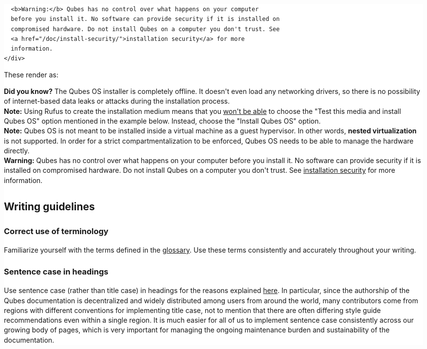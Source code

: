 ```
  <b>Warning:</b> Qubes has no control over what happens on your computer
  before you install it. No software can provide security if it is installed on
  compromised hardware. Do not install Qubes on a computer you don't trust. See
  <a href="/doc/install-security/">installation security</a> for more
  information.
</div>
```

These render as:

<div class="alert alert-success" role="alert">
  <i class="fa fa-check-circle"></i>
  <b>Did you know?</b> The Qubes OS installer is completely offline. It doesn't
  even load any networking drivers, so there is no possibility of
  internet-based data leaks or attacks during the installation process.
</div>

<div class="alert alert-info" role="alert">
  <i class="fa fa-info-circle"></i>
  <b>Note:</b> Using Rufus to create the installation medium means that you <a
  href="https://github.com/QubesOS/qubes-issues/issues/2051">won't be able</a>
  to choose the "Test this media and install Qubes OS" option mentioned in the
  example below. Instead, choose the "Install Qubes OS" option.
</div>

<div class="alert alert-warning" role="alert">
  <i class="fa fa-exclamation-circle"></i>
  <b>Note:</b> Qubes OS is not meant to be installed inside a virtual machine
  as a guest hypervisor. In other words, <b>nested virtualization</b> is not
  supported. In order for a strict compartmentalization to be enforced, Qubes
  OS needs to be able to manage the hardware directly.
</div>

<div class="alert alert-danger" role="alert">
  <i class="fa fa-exclamation-triangle"></i>
  <b>Warning:</b> Qubes has no control over what happens on your computer
  before you install it. No software can provide security if it is installed on
  compromised hardware. Do not install Qubes on a computer you don't trust. See
  <a href="/doc/install-security/">installation security</a> for more
  information.
</div>

## Writing guidelines

### Correct use of terminology

Familiarize yourself with the terms defined in the [glossary](/doc/glossary/). Use these terms consistently and accurately throughout your writing.

### Sentence case in headings

Use sentence case (rather than title case) in headings for the reasons explained [here](https://www.sallybagshaw.com.au/articles/sentence-case-v-title-case/). In particular, since the authorship of the Qubes documentation is decentralized and widely distributed among users from around the world, many contributors come from regions with different conventions for implementing title case, not to mention that there are often differing style guide recommendations even within a single region. It is much easier for all of us to implement sentence case consistently across our growing body of pages, which is very important for managing the ongoing maintenance burden and sustainability of the documentation.
